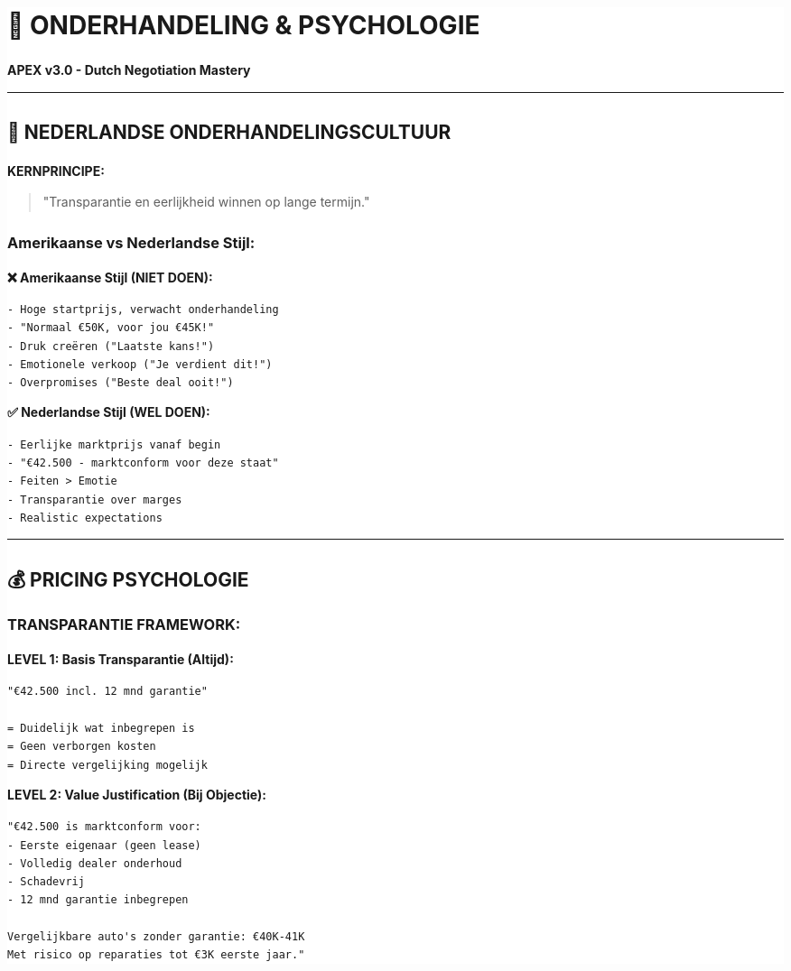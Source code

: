 # 🧠 ONDERHANDELING & PSYCHOLOGIE
**APEX v3.0 - Dutch Negotiation Mastery**

---

## 🎯 NEDERLANDSE ONDERHANDELINGSCULTUUR

**KERNPRINCIPE:**
> "Transparantie en eerlijkheid winnen op lange termijn."

### **Amerikaanse vs Nederlandse Stijl:**

**❌ Amerikaanse Stijl (NIET DOEN):**
```
- Hoge startprijs, verwacht onderhandeling
- "Normaal €50K, voor jou €45K!"
- Druk creëren ("Laatste kans!")
- Emotionele verkoop ("Je verdient dit!")
- Overpromises ("Beste deal ooit!")
```

**✅ Nederlandse Stijl (WEL DOEN):**
```
- Eerlijke marktprijs vanaf begin
- "€42.500 - marktconform voor deze staat"
- Feiten > Emotie
- Transparantie over marges
- Realistic expectations
```

---

## 💰 PRICING PSYCHOLOGIE

### **TRANSPARANTIE FRAMEWORK:**

**LEVEL 1: Basis Transparantie (Altijd):**
```
"€42.500 incl. 12 mnd garantie"

= Duidelijk wat inbegrepen is
= Geen verborgen kosten
= Directe vergelijking mogelijk
```

**LEVEL 2: Value Justification (Bij Objectie):**
```
"€42.500 is marktconform voor:
- Eerste eigenaar (geen lease)
- Volledig dealer onderhoud
- Schadevrij
- 12 mnd garantie inbegrepen

Vergelijkbare auto's zonder garantie: €40K-41K
Met risico op reparaties tot €3K eerste jaar."
```
